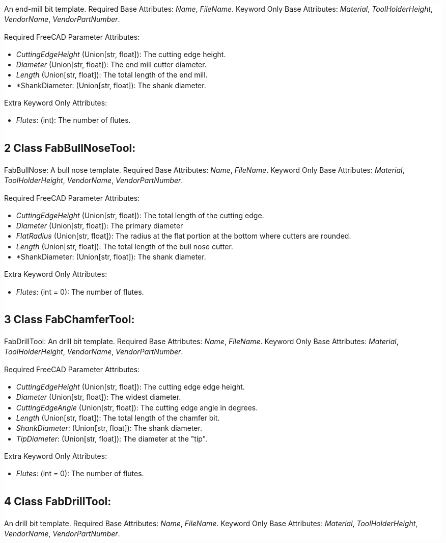 An end-mill bit template.
Required Base Attributes: *Name*, *FileName*.
Keyword Only Base Attributes: *Material*, *ToolHolderHeight*, *VendorName*, *VendorPartNumber*.

Required FreeCAD Parameter Attributes:
* *CuttingEdgeHeight* (Union[str, float]): The cutting edge height.
* *Diameter* (Union[str, float]): The end mill cutter diameter.
* *Length* (Union[str, float]): The total length of the end mill.
* *ShankDiameter: (Union[str, float]): The shank diameter.

Extra Keyword Only Attributes:
* *Flutes*: (int): The number of flutes.


## <a name="shop--fabbullnosetool"></a>2 Class FabBullNoseTool:

FabBullNose: A bull nose template.
Required Base Attributes: *Name*, *FileName*.
Keyword Only Base Attributes: *Material*, *ToolHolderHeight*, *VendorName*, *VendorPartNumber*.

Required FreeCAD Parameter Attributes:
* *CuttingEdgeHeight* (Union[str, float]): The total length of the cutting edge.
* *Diameter* (Union[str, float]): The primary diameter
* *FlatRadius* (Union[str, float]):
  The radius at the flat portion at the bottom where cutters are rounded.
* *Length* (Union[str, float]): The total length of the bull nose cutter.
* *ShankDiameter: (Union[str, float]): The shank diameter.

Extra Keyword Only Attributes:
* *Flutes*: (int = 0): The number of flutes.


## <a name="shop--fabchamfertool"></a>3 Class FabChamferTool:

FabDrillTool: An drill bit template.
Required Base Attributes: *Name*, *FileName*.
Keyword Only Base Attributes: *Material*, *ToolHolderHeight*, *VendorName*, *VendorPartNumber*.

Required FreeCAD Parameter Attributes:
* *CuttingEdgeHeight* (Union[str, float]): The cutting edge edge height.
* *Diameter* (Union[str, float]): The widest diameter.
* *CuttingEdgeAngle* (Union[str, float]): The cutting edge angle in degrees.
* *Length* (Union[str, float]): The total length of the chamfer bit.
* *ShankDiameter*: (Union[str, float]): The shank diameter.
* *TipDiameter*: (Union[str, float]): The diameter at the "tip".

Extra Keyword Only Attributes:
* *Flutes*: (int = 0): The number of flutes.


## <a name="shop--fabdrilltool"></a>4 Class FabDrillTool:

An drill bit template.
Required Base Attributes: *Name*, *FileName*.
Keyword Only Base Attributes: *Material*, *ToolHolderHeight*, *VendorName*, *VendorPartNumber*.
